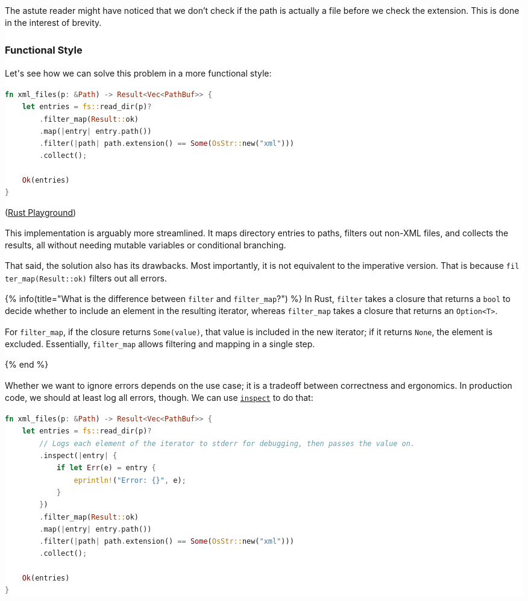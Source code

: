 The astute reader might have noticed that we don’t check if the path is
actually a file before we check the extension. This is done in the interest of
brevity.

### Functional Style

Let's see how we can solve this problem in a more functional style:

```rust
fn xml_files(p: &Path) -> Result<Vec<PathBuf>> {
    let entries = fs::read_dir(p)?
        .filter_map(Result::ok)
        .map(|entry| entry.path())
        .filter(|path| path.extension() == Some(OsStr::new("xml")))
        .collect();

    Ok(entries)
}
```

([Rust Playground](https://play.rust-lang.org/?version=stable&mode=debug&edition=2021&gist=448b6246dd4da2d1cd9b8cf1f4e1f09e))

This implementation is arguably more streamlined. It maps directory
entries to paths, filters out non-XML files, and collects the results, all
without needing mutable variables or conditional branching.

That said, the solution also has its drawbacks.
Most importantly, it is not equivalent to the imperative version.
That is because `filter_map(Result::ok)` filters out all errors.

{% info(title="What is the difference between `filter` and `filter_map`?") %}
In Rust, `filter` takes a closure that returns a `bool` to decide whether to
include an element in the resulting iterator, whereas `filter_map` takes a
closure that returns an `Option<T>`.

For `filter_map`, if the closure returns `Some(value)`, that value is included
in the new iterator; if it returns `None`, the element is excluded. Essentially,
`filter_map` allows filtering and mapping in a single step.

{% end %}

Whether we want to ignore errors depends on the use case;
it is a tradeoff between correctness and ergonomics.
In production code, we should at least log all errors, though.
We can use [`inspect`](https://doc.rust-lang.org/std/iter/trait.Iterator.html#method.inspect)
to do that:

```rust
fn xml_files(p: &Path) -> Result<Vec<PathBuf>> {
    let entries = fs::read_dir(p)?
        // Logs each element of the iterator to stderr for debugging, then passes the value on.
        .inspect(|entry| {
            if let Err(e) = entry {
                eprintln!("Error: {}", e);
            }
        })
        .filter_map(Result::ok)
        .map(|entry| entry.path())
        .filter(|path| path.extension() == Some(OsStr::new("xml")))
        .collect();

    Ok(entries)
}
```
